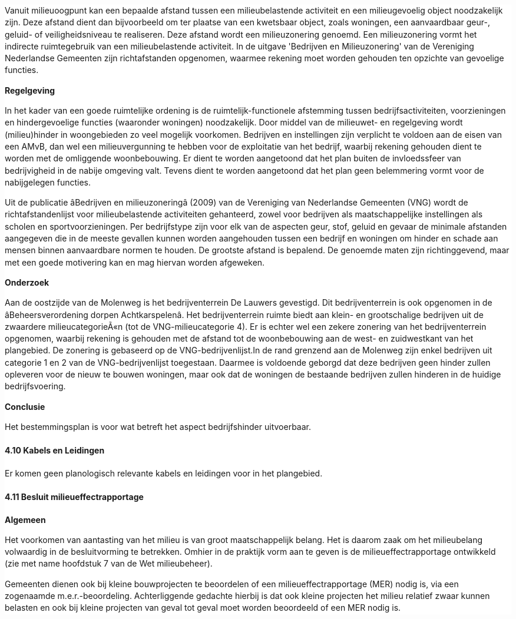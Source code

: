 Vanuit milieuoogpunt kan een bepaalde afstand tussen een milieubelastende activiteit en een milieugevoelig object noodzakelijk zijn. Deze afstand dient dan bijvoorbeeld om ter plaatse van een kwetsbaar object, zoals woningen, een aanvaardbaar geur\-, geluid\- of veiligheidsniveau te realiseren. Deze afstand wordt een milieuzonering genoemd. Een milieuzonering vormt het indirecte ruimtegebruik van een milieubelastende activiteit. In de uitgave 'Bedrijven en Milieuzonering' van de Vereniging Nederlandse Gemeenten zijn richtafstanden opgenomen, waarmee rekening moet worden gehouden ten opzichte van gevoelige functies.

**Regelgeving**

In het kader van een goede ruimtelijke ordening is de ruimtelijk\-functionele afstemming tussen bedrijfsactiviteiten, voorzieningen en hindergevoelige functies (waaronder woningen) noodzakelijk. Door middel van de milieuwet\- en regelgeving wordt (milieu)hinder in woongebieden zo veel mogelijk voorkomen. Bedrijven en instellingen zijn verplicht te voldoen aan de eisen van een AMvB, dan wel een milieuvergunning te hebben voor de exploitatie van het bedrijf, waarbij rekening gehouden dient te worden met de omliggende woonbebouwing. Er dient te worden aangetoond dat het plan buiten de invloedssfeer van bedrijvigheid in de nabije omgeving valt. Tevens dient te worden aangetoond dat het plan geen belemmering vormt voor de nabijgelegen functies.

Uit de publicatie âBedrijven en milieuzoneringâ (2009\) van de Vereniging van Nederlandse Gemeenten (VNG) wordt de richtafstandenlijst voor milieubelastende activiteiten gehanteerd, zowel voor bedrijven als maatschappelijke instellingen als scholen en sportvoorzieningen. Per bedrijfstype zijn voor elk van de aspecten geur, stof, geluid en gevaar de minimale afstanden aangegeven die in de meeste gevallen kunnen worden aangehouden tussen een bedrijf en woningen om hinder en schade aan mensen binnen aanvaardbare normen te houden. De grootste afstand is bepalend. De genoemde maten zijn richtinggevend, maar met een goede motivering kan en mag hiervan worden afgeweken.

**Onderzoek**

Aan de oostzijde van de Molenweg is het bedrijventerrein De Lauwers gevestigd. Dit bedrijventerrein is ook opgenomen in de âBeheersverordening dorpen Achtkarspelenâ. Het bedrijventerrein ruimte biedt aan klein\- en grootschalige bedrijven uit de zwaardere milieucategorieÃ«n (tot de VNG\-milieucategorie 4\). Er is echter wel een zekere zonering van het bedrijventerrein opgenomen, waarbij rekening is gehouden met de afstand tot de woonbebouwing aan de west\- en zuidwestkant van het plangebied. De zonering is gebaseerd op de VNG\-bedrijvenlijst.In de rand grenzend aan de Molenweg zijn enkel bedrijven uit categorie 1 en 2 van de VNG\-bedrijvenlijst toegestaan. Daarmee is voldoende geborgd dat deze bedrijven geen hinder zullen opleveren voor de nieuw te bouwen woningen, maar ook dat de woningen de bestaande bedrijven zullen hinderen in de huidige bedrijfsvoering.

**Conclusie**

Het bestemmingsplan is voor wat betreft het aspect bedrijfshinder uitvoerbaar.

#### 4\.10 Kabels en Leidingen

Er komen geen planologisch relevante kabels en leidingen voor in het plangebied.

#### 4\.11 Besluit milieueffectrapportage

**Algemeen**

Het voorkomen van aantasting van het milieu is van groot maatschappelijk belang. Het is daarom zaak om het milieubelang volwaardig in de besluitvorming te betrekken. Omhier in de praktijk vorm aan te geven is de milieueffectrapportage ontwikkeld (zie met name hoofdstuk 7 van de Wet milieubeheer).

Gemeenten dienen ook bij kleine bouwprojecten te beoordelen of een milieueffectrapportage (MER) nodig is, via een zogenaamde m.e.r.\-beoordeling. Achterliggende gedachte hierbij is dat ook kleine projecten het milieu relatief zwaar kunnen belasten en ook bij kleine projecten van geval tot geval moet worden beoordeeld of een MER nodig is.
